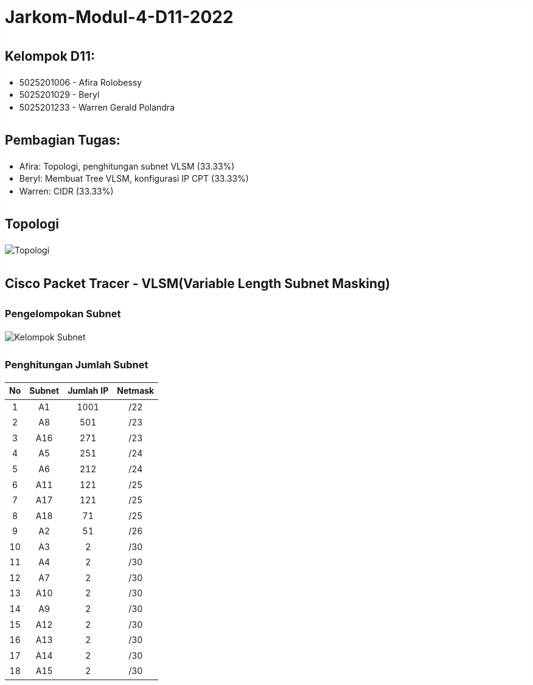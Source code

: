 # Jarkom-Modul-4-D11-2022

## Kelompok D11:

- 5025201006 - Afira Rolobessy
- 5025201029 - Beryl
- 5025201233 - Warren Gerald Polandra

## Pembagian Tugas:

- Afira: Topologi, penghitungan subnet VLSM (33.33%)
- Beryl: Membuat Tree VLSM, konfigurasi IP CPT (33.33%)
- Warren: CIDR (33.33%)

## Topologi

![Topologi](https://cdn.discordapp.com/attachments/856609726225973278/1044251635586707588/image.png)

## Cisco Packet Tracer - VLSM(Variable Length Subnet Masking)

### Pengelompokan Subnet

![Kelompok Subnet](https://cdn.discordapp.com/attachments/856609726225973278/1044298202754580540/image.png)

### Penghitungan Jumlah Subnet

| No | Subnet | Jumlah IP | Netmask |
| :---: | :---: | :---: | :---: |
| 1 |	A1 | 1001 | /22 |
| 2 | A8 | 501 | /23 |
| 3 | A16 | 271 | /23 |
| 4 | A5 | 251 | /24 |
| 5 | A6 | 212 | /24 |
| 6 | A11 | 121 | /25 |
| 7 | A17 | 121 | /25 |
| 8	| A18 | 71 | /25 |
| 9	| A2 | 51 | /26 |
| 10 | A3 | 2 | /30 |
| 11 | A4 | 2 | /30 |
| 12 | A7 | 2 | /30 |
| 13 | A10 | 2 | /30 |
| 14 | A9 | 2 | /30 |
| 15 | A12 | 2 | /30 |
| 16 | A13 | 2 | /30 |
| 17 | A14 | 2 | /30 |
| 18 | A15 | 2 | /30 |